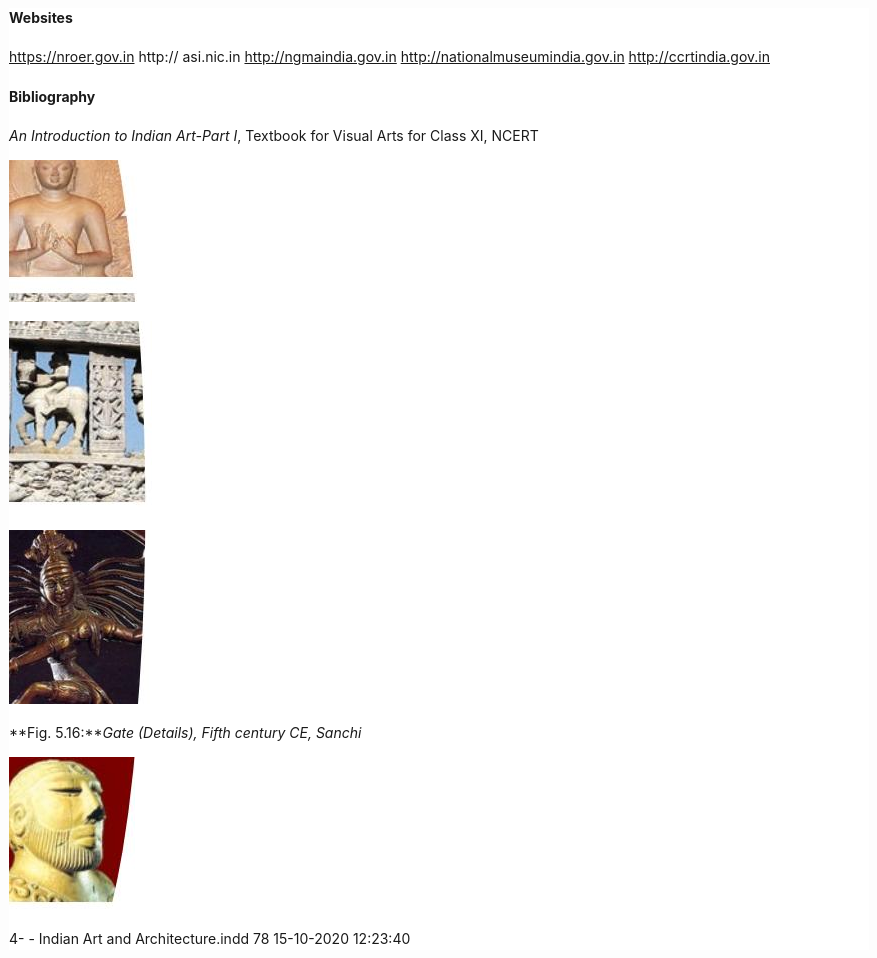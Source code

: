 #### **Websites**

https://nroer.gov.in http:// asi.nic.in http://ngmaindia.gov.in http://nationalmuseumindia.gov.in http://ccrtindia.gov.in

#### **Bibliography**

*An Introduction to Indian Art-Part I*, Textbook for Visual Arts for Class XI, NCERT

![](_page_17_Picture_17.jpeg)

![](_page_17_Picture_18.jpeg)

![](_page_17_Picture_19.jpeg)

**Fig. 5.16:***Gate (Details), Fifth century CE, Sanchi*

![](_page_17_Picture_20.jpeg)

4- - Indian Art and Architecture.indd 78 15-10-2020 12:23:40

